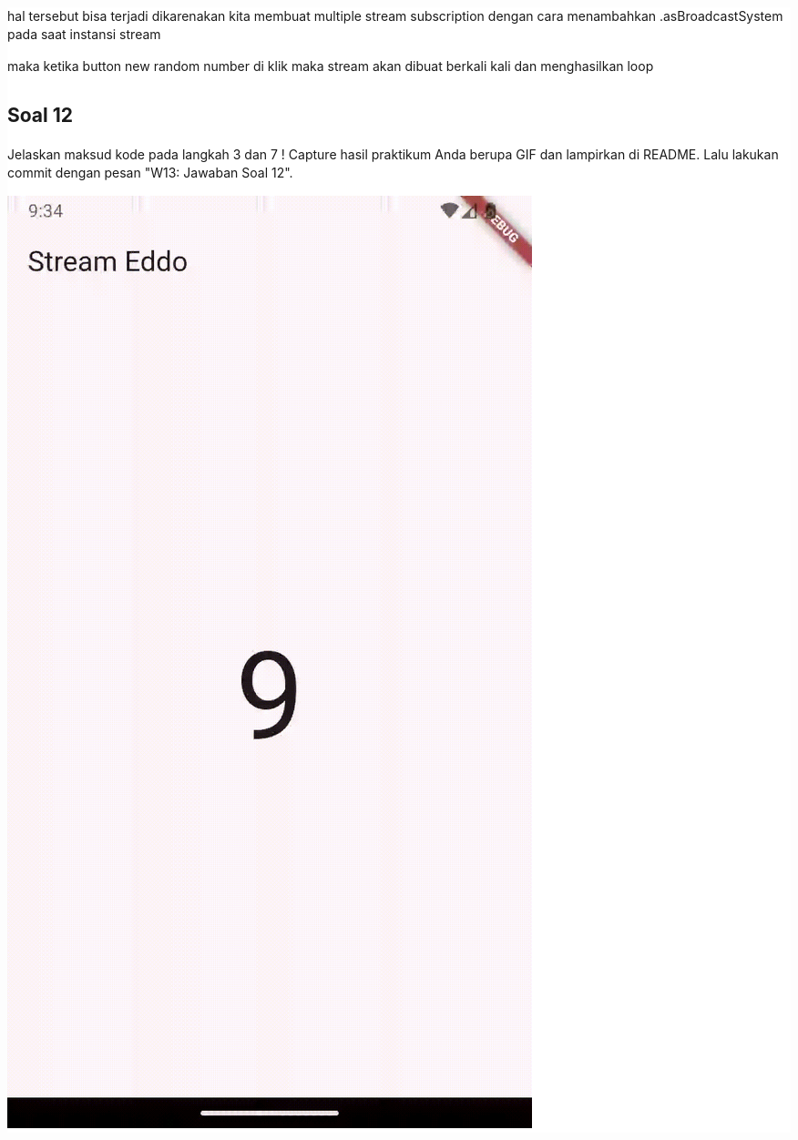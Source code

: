 hal tersebut bisa terjadi dikarenakan kita membuat multiple stream subscription dengan cara menambahkan .asBroadcastSystem pada saat instansi stream

maka ketika button new random number di klik maka stream akan dibuat berkali kali dan menghasilkan loop

## Soal 12
Jelaskan maksud kode pada langkah 3 dan 7 !
Capture hasil praktikum Anda berupa GIF dan lampirkan di README.
Lalu lakukan commit dengan pesan "W13: Jawaban Soal 12".

![Hasil Praktikum Soal 12](soal12.gif)
